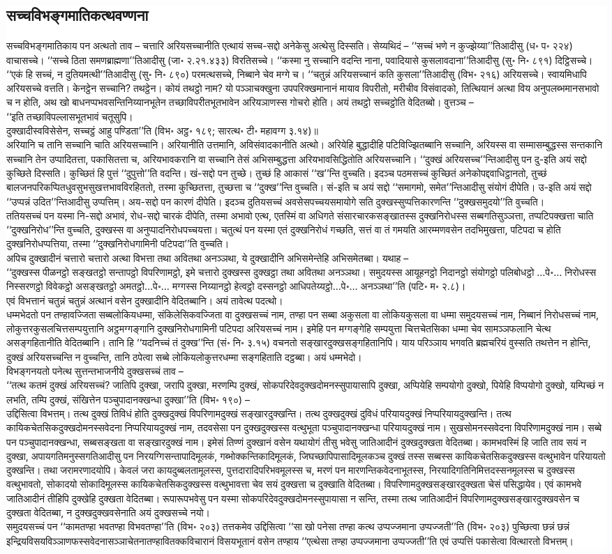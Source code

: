
## सच्चविभङ्गमातिकत्थवण्णना

सच्चविभङ्गमातिकाय पन अत्थतो ताव – चत्तारि अरियसच्चानीति एत्थायं सच्च-सद्दो अनेकेसु अत्थेसु दिस्सति। सेय्यथिदं – ‘‘सच्चं भणे न कुज्झेय्या’’तिआदीसु (ध॰ प॰ २२४) वाचासच्चे। ‘‘सच्चे ठिता समणब्राह्मणा’’तिआदीसु (जा॰ २.२१.४३३) विरतिसच्चे। ‘‘कस्मा नु सच्चानि वदन्ति नाना, पवादियासे कुसलावदाना’’तिआदीसु (सु॰ नि॰ ८९१) दिट्ठिसच्चे। ‘‘एकं हि सच्चं, न दुतियमत्थी’’तिआदीसु (सु॰ नि॰ ८९०) परमत्थसच्चे, निब्बाने चेव मग्गे च। ‘‘चतुन्नं अरियसच्चानं कति कुसला’’तिआदीसु (विभ॰ २१६) अरियसच्चे। स्वायमिधापि अरियसच्चे वत्तति। केनट्ठेन सच्चानि? तथट्ठेन। कोयं तथट्ठो नाम? यो पञ्ञाचक्खुना उपपरिक्खमानानं मायाव विपरीतो, मरीचीव विसंवादको, तित्थियानं अत्था विय अनुपलब्भमानसभावो च न होति, अथ खो बाधनप्पभवसन्तिनिय्यानभूतेन तच्छाविपरीतभूतभावेन अरियञाणस्स गोचरो होति। अयं तथट्ठो सच्चट्ठोति वेदितब्बो। वुत्तञ्च –  
‘‘इति तच्छाविपल्लासभूतभावं चतूसुपि।  
दुक्खादीस्वविसेसेन, सच्चट्ठं आहु पण्डिता’’ति (विभ॰ अट्ठ॰ १८९; सारत्थ॰ टी॰ महावग्ग ३.१४)॥  
अरियानि च तानि सच्चानि चाति अरियसच्चानि। अरियानीति उत्तमानि, अविसंवादकानीति अत्थो। अरियेहि बुद्धादीहि पटिविज्झितब्बानि सच्चानि, अरियस्स वा सम्मासम्बुद्धस्स सन्तकानि सच्चानि तेन उप्पादितत्ता, पकासितत्ता च, अरियभावकरानि वा सच्चानि तेसं अभिसम्बुद्धत्ता अरियभावसिद्धितोति अरियसच्चानि। ‘‘दुक्खं अरियसच्च’’न्तिआदीसु पन दु-इति अयं सद्दो कुच्छिते दिस्सति। कुच्छितं हि पुत्तं ‘‘दुपुत्तो’’ति वदन्ति। खं-सद्दो पन तुच्छे। तुच्छं हि आकासं ‘‘ख’’न्ति वुच्चति। इदञ्च पठमसच्चं कुच्छितं अनेकोपद्दवाधिट्ठानतो, तुच्छं बालजनपरिकप्पितधुवसुभसुखत्तभावविरहिततो, तस्मा कुच्छितत्ता, तुच्छत्ता च ‘‘दुक्ख’’न्ति वुच्चति। सं-इति च अयं सद्दो ‘‘समागमो, समेत’’न्तिआदीसु संयोगं दीपेति। उ-इति अयं सद्दो ‘‘उप्पन्नं उदित’’न्तिआदीसु उप्पत्तिम्। अय-सद्दो पन कारणं दीपेति। इदञ्च दुतियसच्चं अवसेसपच्चयसमायोगे सति दुक्खस्सुप्पत्तिकारणन्ति ‘‘दुक्खसमुदयो’’ति वुच्चति।  
ततियसच्चं पन यस्मा नि-सद्दो अभावं, रोध-सद्दो चारकं दीपेति, तस्मा अभावो एत्थ, एतस्मिं वा अधिगते संसारचारकसङ्खातस्स दुक्खनिरोधस्स सब्बगतिसुञ्ञत्ता, तप्पटिपक्खत्ता चाति ‘‘दुक्खनिरोध’’न्ति वुच्चति, दुक्खस्स वा अनुप्पादनिरोधपच्चयत्ता। चतुत्थं पन यस्मा एतं दुक्खनिरोधं गच्छति, सत्तं वा तं गमयति आरम्मणवसेन तदभिमुखत्ता, पटिपदा च होति दुक्खनिरोधप्पत्तिया, तस्मा ‘‘दुक्खनिरोधगामिनी पटिपदा’’ति वुच्चति।  
अपिच दुक्खादीनं चत्तारो चत्तारो अत्था विभत्ता तथा अवितथा अनञ्ञथा, ये दुक्खादीनि अभिसमेन्तेहि अभिसमेतब्बा। यथाह –  
‘‘दुक्खस्स पीळनट्ठो सङ्खतट्ठो सन्तापट्ठो विपरिणामट्ठो, इमे चत्तारो दुक्खस्स दुक्खट्ठा तथा अवितथा अनञ्ञथा। समुदयस्स आयूहनट्ठो निदानट्ठो संयोगट्ठो पलिबोधट्ठो …पे॰… निरोधस्स निस्सरणट्ठो विवेकट्ठो असङ्खतट्ठो अमतट्ठो…पे॰… मग्गस्स निय्यानट्ठो हेत्वट्ठो दस्सनट्ठो आधिपतेय्यट्ठो…पे॰… अनञ्ञथा’’ति (पटि॰ म॰ २.८)।  
एवं विभत्तानं चतुन्नं चतुन्नं अत्थानं वसेन दुक्खादीनि वेदितब्बानि। अयं तावेत्थ पदत्थो।  
धम्मभेदतो पन तण्हावज्जिता सब्बलोकियधम्मा, संकिलेसिकवज्जिता वा दुक्खसच्चं नाम, तण्हा पन सब्बा अकुसला वा लोकियकुसला वा धम्मा समुदयसच्चं नाम, निब्बानं निरोधसच्चं नाम, लोकुत्तरकुसलचित्तसम्पयुत्तानि अट्ठमग्गङ्गानि दुक्खनिरोधगामिनी पटिपदा अरियसच्चं नाम। इमेहि पन मग्गङ्गेहि सम्पयुत्ता चित्तचेतसिका धम्मा चेव सामञ्ञफलानि चेत्थ असङ्गहितानीति वेदितब्बानि। तानि हि ‘‘यदनिच्चं तं दुक्ख’’न्ति (सं॰ नि॰ ३.१५) वचनतो सङ्खारदुक्खसङ्गहितानिपि। याय परिञ्ञाय भगवति ब्रह्मचरियं वुस्सति तथत्तेन न होन्ति, दुक्खं अरियसच्चन्ति न वुच्चन्ति, तानि ठपेत्वा सब्बे लोकियलोकुत्तरधम्मा सङ्गहिताति दट्ठब्बा। अयं धम्मभेदो।  
विभङ्गनयतो पनेत्थ सुत्तन्तभाजनीये दुक्खसच्चं ताव –  
‘‘तत्थ कतमं दुक्खं अरियसच्चं? जातिपि दुक्खा, जरापि दुक्खा, मरणम्पि दुक्खं, सोकपरिदेवदुक्खदोमनस्सुपायासापि दुक्खा, अप्पियेहि सम्पयोगो दुक्खो, पियेहि विप्पयोगो दुक्खो, यम्पिच्छं न लभति, तम्पि दुक्खं, संखित्तेन पञ्चुपादानक्खन्धा दुक्खा’’ति (विभ॰ १९०) –  
उद्दिसित्वा विभत्तम्। तत्थ दुक्खं तिविधं होति दुक्खदुक्खं विपरिणामदुक्खं सङ्खारदुक्खन्ति। तत्थ दुक्खदुक्खं दुविधं परियायदुक्खं निप्परियायदुक्खन्ति। तत्थ कायिकचेतसिकदुक्खदोमनस्सवेदना निप्परियायदुक्खं नाम, तदवसेसा पन दुक्खदुक्खस्स वत्थुभूता पञ्चुपादानक्खन्धा परियायदुक्खं नाम। सुखसोमनस्सवेदना विपरिणामदुक्खं नाम। सब्बे पन पञ्चुपादानक्खन्धा, सब्बसङ्खता वा सङ्खारदुक्खं नाम। इमेसं तिण्णं दुक्खानं वसेन यथायोगं तीसु भवेसु जातिआदीनं दुक्खदुक्खता वेदितब्बा। कामभवस्मिं हि जाति ताव सयं न दुक्खा, अपायगतिमनुस्सगतिआदीसु पन निरयग्गिसन्तापादिमूलकं, गब्भोक्कन्तिकादिमूलकं, जिघच्छापिपासादिमूलकञ्च दुक्खं तस्स सब्बस्स कायिकचेतसिकदुक्खस्स वत्थुभावेन परियायतो दुक्खन्ति। तथा जरामरणादयोपि। केवलं जरा कायदुब्बलतामूलस्स, पुत्तदारादिपरिभवमूलस्स च, मरणं पन मारणन्तिकवेदनाभूतस्स, निरयादिगतिनिमित्तदस्सनमूलस्स च दुक्खस्स वत्थुभावतो, सोकादयो सोकादिमूलस्स कायिकचेतसिकदुक्खस्स वत्थुभावत्ता चेव सयं दुक्खत्ता च दुक्खाति वेदितब्बा। विपरिणामदुक्खसङ्खारदुक्खता चेसं पसिद्धायेव। एवं कामभवे जातिआदीनं तीहिपि दुक्खेहि दुक्खता वेदितब्बा। रूपारूपभवेसु पन यस्मा सोकपरिदेवदुक्खदोमनस्सुपायासा न सन्ति, तस्मा तत्थ जातिआदीनं विपरिणामदुक्खसङ्खारदुक्खवसेन च दुक्खता वेदितब्बा, न दुक्खदुक्खवसेनाति अयं दुक्खसच्चे नयो।  
समुदयसच्चं पन ‘‘कामतण्हा भवतण्हा विभवतण्हा’’ति (विभ॰ २०३) तत्तकमेव उद्दिसित्वा ‘‘सा खो पनेसा तण्हा कत्थ उप्पज्जमाना उप्पज्जती’’ति (विभ॰ २०३) पुच्छित्वा छन्नं छन्नं इन्द्रियविसयविञ्ञाणफस्सवेदनासञ्ञाचेतनातण्हावितक्कविचारानं विसयभूतानं वसेन तण्हाय ‘‘एत्थेसा तण्हा उप्पज्जमाना उप्पज्जती’’ति एवं उप्पत्तिं पकासेत्वा वित्थारतो विभत्तम्।  